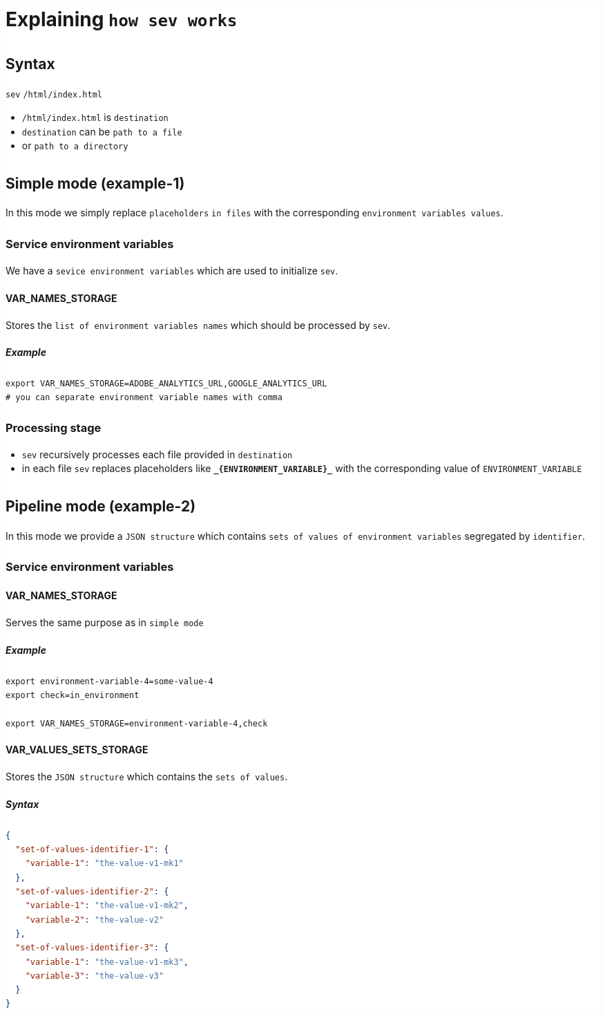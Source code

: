 # Explaining `how sev works`
## Syntax
`sev` `/html/index.html`
* `/html/index.html` is `destination`
* `destination` can be `path to a file`
* or `path to a directory`
## Simple mode (example-1)
In this mode we simply replace `placeholders` `in files` with the corresponding `environment variables values`.

### Service environment variables
We have a `sevice environment variables` which are used to initialize `sev`.
#### VAR_NAMES_STORAGE
Stores the `list of environment variables names` which should be processed by `sev`.

##### Example
```sh=
export VAR_NAMES_STORAGE=ADOBE_ANALYTICS_URL,GOOGLE_ANALYTICS_URL
# you can separate environment variable names with comma
```

### Processing stage
* `sev` recursively processes each file provided in `destination`
* in each file `sev` replaces placeholders like **`_{ENVIRONMENT_VARIABLE}_`** with the corresponding value of `ENVIRONMENT_VARIABLE`

## Pipeline mode (example-2)
In this mode we provide a `JSON structure` which contains `sets of values of environment variables` segregated by `identifier`.

### Service environment variables
#### VAR_NAMES_STORAGE
Serves the same purpose as in `simple mode`
##### Example
```sh=
export environment-variable-4=some-value-4
export check=in_environment

export VAR_NAMES_STORAGE=environment-variable-4,check
```
#### VAR_VALUES_SETS_STORAGE
Stores the `JSON structure` which contains the `sets of values`.
##### Syntax
```json
{
  "set-of-values-identifier-1": {
    "variable-1": "the-value-v1-mk1"
  },
  "set-of-values-identifier-2": {
    "variable-1": "the-value-v1-mk2",
    "variable-2": "the-value-v2"
  },
  "set-of-values-identifier-3": {
    "variable-1": "the-value-v1-mk3",
    "variable-3": "the-value-v3"
  }
}
```